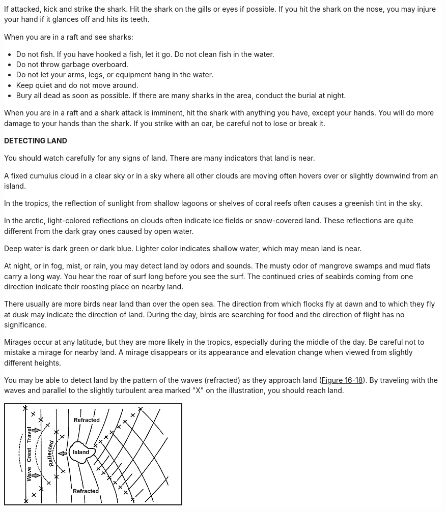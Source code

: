 If attacked, kick and strike the shark. Hit the shark on the gills or eyes if possible. If you hit the shark on the nose, you may injure your hand if it glances off and hits its teeth.

When you are in a raft and see sharks:

* Do not fish. If you have hooked a fish, let it go. Do not clean fish in the water.
* Do not throw garbage overboard.
* Do not let your arms, legs, or equipment hang in the water.
* Keep quiet and do not move around.
* Bury all dead as soon as possible. If there are many sharks in the area, conduct the burial at night.

When you are in a raft and a shark attack is imminent, hit the shark with anything you have, except your hands. You will do more damage to your hands than the shark. If you strike with an oar, be careful not to lose or break it.

**DETECTING LAND**

You should watch carefully for any signs of land. There are many indicators that land is near.

A fixed cumulus cloud in a clear sky or in a sky where all other clouds are moving often hovers over or slightly downwind from an island.

In the tropics, the reflection of sunlight from shallow lagoons or shelves of coral reefs often causes a greenish tint in the sky.

In the arctic, light-colored reflections on clouds often indicate ice fields or snow-covered land. These reflections are quite different from the dark gray ones caused by open water.

Deep water is dark green or dark blue. Lighter color indicates shallow water, which may mean land is near.

At night, or in fog, mist, or rain, you may detect land by odors and sounds. The musty odor of mangrove swamps and mud flats carry a long way. You hear the roar of surf long before you see the surf. The continued cries of seabirds coming from one direction indicate their roosting place on nearby land.

There usually are more birds near land than over the open sea. The direction from which flocks fly at dawn and to which they fly at dusk may indicate the direction of land. During the day, birds are searching for food and the direction of flight has no significance.

Mirages occur at any latitude, but they are more likely in the tropics, especially during the middle of the day. Be careful not to mistake a mirage for nearby land. A mirage disappears or its appearance and elevation change when viewed from slightly different heights.

You may be able to detect land by the pattern of the waves (refracted) as they approach land ([Figure 16-18](#fig16-18)). By traveling with the waves and parallel to the slightly turbulent area marked "X" on the illustration, you should reach land.

<a name="fig16-18"></a>![Figure 16-18\. Wave Patterns About an Island](fig16-18.png)
